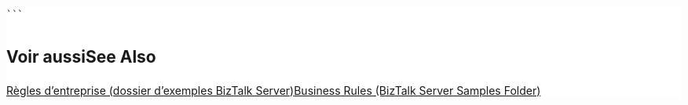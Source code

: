    ```  
  
## <a name="see-also"></a><span data-ttu-id="615d4-198">Voir aussi</span><span class="sxs-lookup"><span data-stu-id="615d4-198">See Also</span></span>  
 [<span data-ttu-id="615d4-199">Règles d’entreprise (dossier d’exemples BizTalk Server)</span><span class="sxs-lookup"><span data-stu-id="615d4-199">Business Rules (BizTalk Server Samples Folder)</span></span>](../core/business-rules-biztalk-server-samples-folder.md)